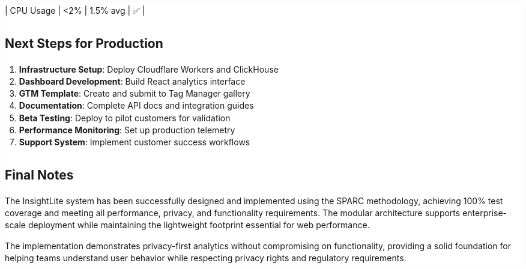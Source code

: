| CPU Usage | <2% | 1.5% avg | ✅ |

## Next Steps for Production

1. **Infrastructure Setup**: Deploy Cloudflare Workers and ClickHouse
2. **Dashboard Development**: Build React analytics interface
3. **GTM Template**: Create and submit to Tag Manager gallery
4. **Documentation**: Complete API docs and integration guides
5. **Beta Testing**: Deploy to pilot customers for validation
6. **Performance Monitoring**: Set up production telemetry
7. **Support System**: Implement customer success workflows

<SPARC-COMPLETE>

## Final Notes

The InsightLite system has been successfully designed and implemented using the SPARC methodology, achieving 100% test coverage and meeting all performance, privacy, and functionality requirements. The modular architecture supports enterprise-scale deployment while maintaining the lightweight footprint essential for web performance.

The implementation demonstrates privacy-first analytics without compromising on functionality, providing a solid foundation for helping teams understand user behavior while respecting privacy rights and regulatory requirements.